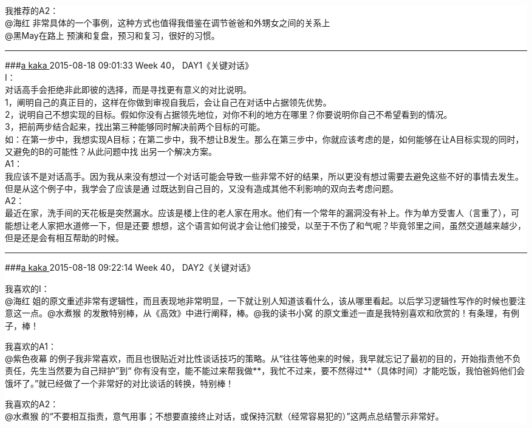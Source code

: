 我推荐的A2：  
@海红 非常具体的一个事例，这种方式也值得我借鉴在调节爸爸和外甥女之间的关系上  
@黑May在路上 预演和复盘，预习和复习，很好的习惯。

---
###[a kaka ](http://www.douban.com/people/49390923/)	2015-08-18 09:01:33
Week 40， DAY1《关键对话》  
I：  
对话高手会拒绝非此即彼的选择，而是寻找更有意义的对比说明。  
1，阐明自己的真正目的，这样在你做到审视自我后，会让自己在对话中占据领先优势。  
2，说明自己不想实现的目标。假如你没有占据领先地位，对你不利的地方在哪里？你要说明你自己不希望看到的情况。  
3，把前两步结合起来，找出第三种能够同时解决前两个目标的可能。  
如：在第一步中，我想实现A目标；在第二步中，我不想让B发生。那么在第三步中，你就应该考虑的是，如何能够在让A目标实现的同时，又避免的B的可能性？从此问题中找
出另一个解决方案。  
A1：  
我应该不是对话高手。因为我从来没有想过一个对话可能会导致一些非常不好的结果，所以更没有想过需要去避免这些不好的事情去发生。但是从这个例子中，我学会了应该是通
过既达到自己目的，又没有造成其他不利影响的双向去考虑问题。  
A2：  
最近在家，洗手间的天花板是突然漏水。应该是楼上住的老人家在用水。他们有一个常年的漏洞没有补上。作为单方受害人（言重了），可能想让老人家把水道修一下，但是还要
想想，这个语言如何说才会让他们接受，以至于不伤了和气呢？毕竟邻里之间，虽然交道越来越少，但是还是会有相互帮助的时候。

---
###[a kaka ](http://www.douban.com/people/49390923/)	2015-08-18 09:22:14
Week 40， DAY2《关键对话》  
  
我喜欢的I：  
@海红 姐的原文重述非常有逻辑性，而且表现地非常明显，一下就让别人知道该看什么，该从哪里看起。以后学习逻辑性写作的时候也要注意这一点。@水煮猴
的发散特别棒，从《高效》中进行阐释，棒。@我的读书小窝 的原文重述一直是我特别喜欢和欣赏的！有条理，有例子，棒！  
  
我喜欢的A1：  
@紫色夜幕 的例子我非常喜欢，而且也很贴近对比性谈话技巧的策略。从“往往等他来的时候，我早就忘记了最初的目的，开始指责他不负责任，先生当然要为自己辩护”到“
你有没有空，能不能过来帮我做**，我忙不过来，要不然得过**（具体时间）才能吃饭，我怕爸妈他们会饿坏了。”就已经做了一个非常好的对比谈话的转换，特别棒！  
  
我喜欢的A2：  
@水煮猴 的“不要相互指责，意气用事；不想要直接终止对话，或保持沉默（经常容易犯的）”这两点总结警示非常好。

